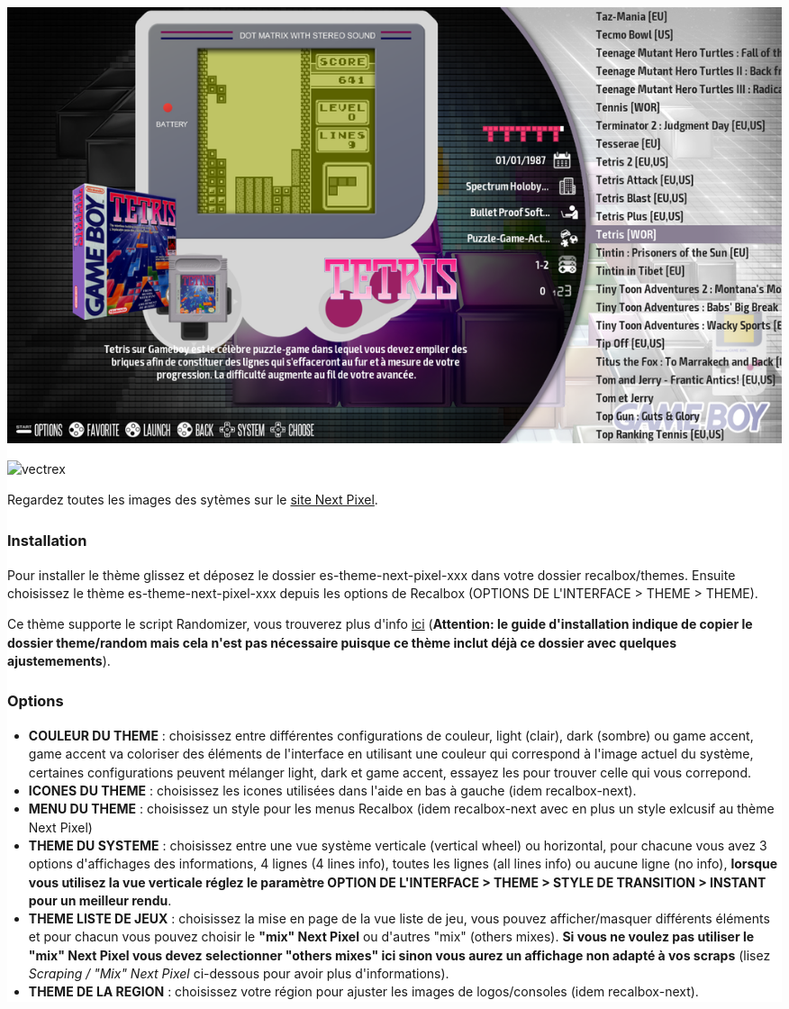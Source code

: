 ![7](https://raw.githubusercontent.com/samystudio/es-next-pixel/master/screenshots/7.png)

![vectrex](https://raw.githubusercontent.com/samystudio/es-next-pixel/master/screenshots/vectrex.gif)

Regardez toutes les images des sytèmes sur le [site Next Pixel](https://samystudio.github.io/es-theme-next-pixel/).


### Installation
Pour installer le thème glissez et déposez le dossier es-theme-next-pixel-xxx dans votre dossier recalbox/themes. Ensuite choisissez le thème es-theme-next-pixel-xxx depuis les options de Recalbox (OPTIONS DE L'INTERFACE > THEME > THEME).

Ce thème supporte le script Randomizer, vous trouverez plus d'info [ici](https://github.com/Voljega/scripts4recalbox/tree/master/Randomizer) (**Attention: le guide d'installation indique de copier le dossier theme/random mais cela n'est pas nécessaire puisque ce thème inclut déjà ce dossier avec quelques ajustemements**).


### Options
- **COULEUR DU THEME** : choisissez entre différentes configurations de couleur, light (clair), dark (sombre) ou game accent, game accent va coloriser des éléments de l'interface en utilisant une couleur qui correspond à l'image actuel du système, certaines configurations peuvent mélanger light, dark et game accent, essayez les pour trouver celle qui vous correpond.
- **ICONES DU THEME** : choisissez les icones utilisées dans l'aide en bas à gauche (idem recalbox-next).
- **MENU DU THEME** : choisissez un style pour les menus Recalbox (idem recalbox-next avec en plus un style exlcusif au thème Next Pixel)
- **THEME DU SYSTEME** : choisissez entre une vue système verticale (vertical wheel) ou horizontal, pour chacune vous avez 3 options d'affichages des informations, 4 lignes (4 lines info), toutes les lignes (all lines info) ou aucune ligne (no info), **lorsque vous utilisez la vue verticale réglez le paramètre OPTION DE L'INTERFACE > THEME > STYLE DE TRANSITION > INSTANT pour un meilleur rendu**.
- **THEME LISTE DE JEUX** : choisissez la mise en page de la vue liste de jeu, vous pouvez afficher/masquer différents éléments et pour chacun vous pouvez choisir le **"mix" Next Pixel** ou d'autres "mix" (others mixes). **Si vous ne voulez pas utiliser le "mix" Next Pixel vous devez selectionner "others mixes" ici sinon vous aurez un affichage non adapté à vos scraps** (lisez *Scraping / "Mix" Next Pixel* ci-dessous pour avoir plus d'informations).
- **THEME DE LA REGION** : choisissez votre région pour ajuster les images de logos/consoles (idem recalbox-next).
